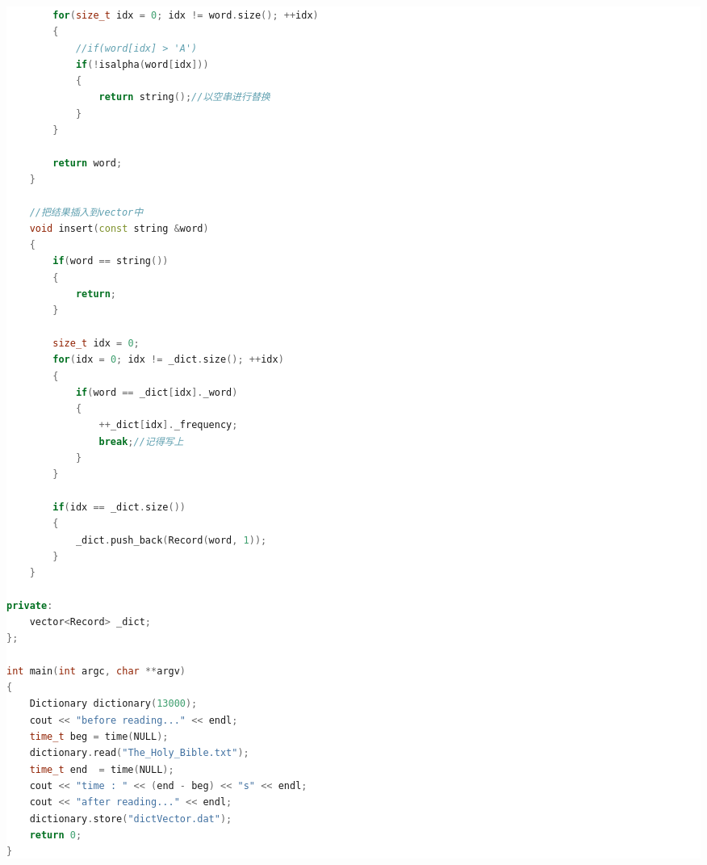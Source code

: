 ```c++
        for(size_t idx = 0; idx != word.size(); ++idx)
        {
            //if(word[idx] > 'A')
            if(!isalpha(word[idx]))
            {
                return string();//以空串进行替换
            }
        }

        return word;
    }

    //把结果插入到vector中
    void insert(const string &word)
    {
        if(word == string())
        {
            return;
        }

        size_t idx = 0;
        for(idx = 0; idx != _dict.size(); ++idx)
        {
            if(word == _dict[idx]._word)
            {
                ++_dict[idx]._frequency;
                break;//记得写上
            }
        }

        if(idx == _dict.size())
        {
            _dict.push_back(Record(word, 1));
        }
    }

private:
    vector<Record> _dict;
};

int main(int argc, char **argv)
{
    Dictionary dictionary(13000);
    cout << "before reading..." << endl;
    time_t beg = time(NULL);
    dictionary.read("The_Holy_Bible.txt");
    time_t end  = time(NULL);
    cout << "time : " << (end - beg) << "s" << endl;
    cout << "after reading..." << endl;
    dictionary.store("dictVector.dat");
    return 0;
}
```
